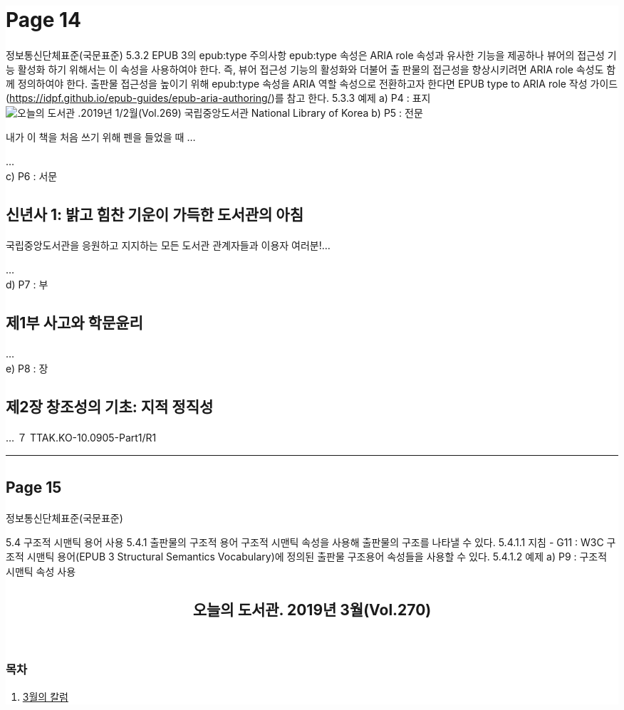 
# Page 14

정보통신단체표준(국문표준)
5.3.2 EPUB 3의 epub:type 주의사항
epub:type 속성은 ARIA role 속성과 유사한 기능을 제공하나 뷰어의 접근성 기능 활성화
하기 위해서는 이 속성을 사용하여야 한다. 즉, 뷰어 접근성 기능의 활성화와 더불어 출
판물의 접근성을 향상시키려면 ARIA role 속성도 함께 정의하여야 한다. 출판물 접근성을
높이기 위해 epub:type 속성을 ARIA 역할 속성으로 전환하고자 한다면 EPUB type to
ARIA role 작성 가이드(https://idpf.github.io/epub-guides/epub-aria-authoring/)를 참고
한다.
5.3.3 예제
a) P4 : 표지
<img id="loi1" alt="오늘의 도서관 .2019년 1/2월(Vol.269) 국립중앙도서관 National
Library of Korea" epub:type="cover" role="doc-cover" src="../Images/cover.jpg"/>
b) P5 : 전문
<section epub:type="preface" role="doc-preface" aria-label="전문">
<p> 내가 이 책을 처음 쓰기 위해 펜을 들었을 때 …</p>
…
</section>
c) P6 : 서문
<section epub:type="foreword" role="doc-foreword">
<h1>신년사 1: 밝고 힘찬 기운이 가득한 도서관의 아침</h1>
<p>국립중앙도서관을 응원하고 지지하는 모든 도서관 관계자들과 이용자 여러분!…</p>
…
</section>
d) P7 : 부
<section epub:type="part" role="doc-part">
<h1>제1부 사고와 학문윤리</h1>
…
</section>
e) P8 : 장
<section epub:type="chapter" role="doc-chapter">
<h2>제2장 창조성의 기초: 지적 정직성</h2>
…
 ７ TTAK.KO-10.0905-Part1/R1

---

# Page 15

정보통신단체표준(국문표준)
</section>
5.4 구조적 시맨틱 용어 사용
5.4.1 출판물의 구조적 용어
구조적 시맨틱 속성을 사용해 출판물의 구조를 나타낼 수 있다.
5.4.1.1 지침
- G11 : W3C 구조적 시맨틱 용어(EPUB 3 Structural Semantics Vocabulary)에 정의된
출판물 구조용어 속성들을 사용할 수 있다.
5.4.1.2 예제
a) P9 : 구조적 시맨틱 속성 사용
<section epub:type="frontmatter toc">
<header>
 <h1>오늘의 도서관. 2019년 3월(Vol.270)</h1>
</header>
 <nav epub:type="toc" role="doc-toc" id="toc">
 <h1>목차</h1>
 <ol>
 <li>
 <a href="Section0001.xhtml">3월의 칼럼</a>
 </li>
 </ol>